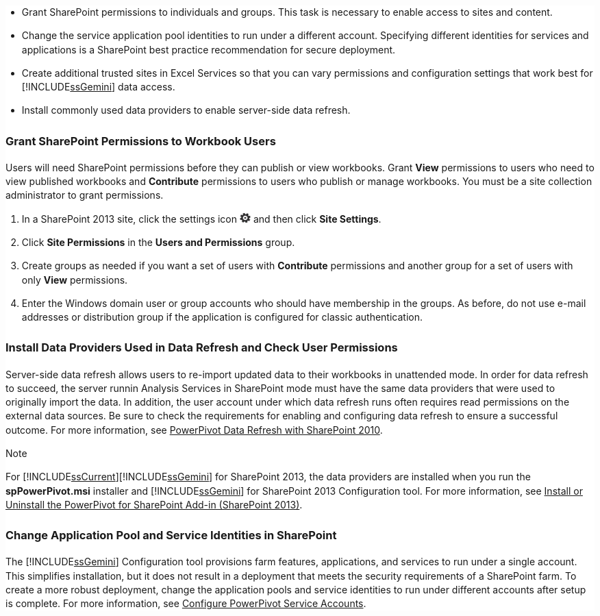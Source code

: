 -   Grant SharePoint permissions to individuals and groups. This task is necessary to enable access to sites and content.  
  
-   Change the service application pool identities to run under a different account. Specifying different identities for services and applications is a SharePoint best practice recommendation for secure deployment.  
  
-   Create additional trusted sites in Excel Services so that you can vary permissions and configuration settings that work best for [!INCLUDE[ssGemini](../../includes/ssgemini-md.md)] data access.  
  
-   Install commonly used data providers to enable server-side data refresh.  
  
### Grant SharePoint Permissions to Workbook Users  
 Users will need SharePoint permissions before they can publish or view workbooks. Grant **View** permissions to users who need to view published workbooks and **Contribute** permissions to users who publish or manage workbooks. You must be a site collection administrator to grant permissions.  
  
1.  In a SharePoint 2013 site, click the settings icon ![SharePoint Settings](../media/as-sharepoint2013-settings-gear.gif "SharePoint Settings") and then click **Site Settings**.  
  
2.  Click **Site Permissions** in the **Users and Permissions** group.  
  
3.  Create groups as needed if you want a set of users with **Contribute** permissions and another group for a set of users with only **View** permissions.  
  
4.  Enter the Windows domain user or group accounts who should have membership in the groups. As before, do not use e-mail addresses or distribution group if the application is configured for classic authentication.  
  
### Install Data Providers Used in Data Refresh and Check User Permissions  
 Server-side data refresh allows users to re-import updated data to their workbooks in unattended mode. In order for data refresh to succeed, the server runnin Analysis Services in SharePoint mode must have the same data providers that were used to originally import the data. In addition, the user account under which data refresh runs often requires read permissions on the external data sources. Be sure to check the requirements for enabling and configuring data refresh to ensure a successful outcome. For more information, see [PowerPivot Data Refresh with SharePoint 2010](../powerpivot-data-refresh-with-sharepoint-2010.md).  
  
> [!NOTE]  
>  For [!INCLUDE[ssCurrent](../../includes/sscurrent-md.md)][!INCLUDE[ssGemini](../../includes/ssgemini-md.md)] for SharePoint 2013, the data providers are installed when you run the **spPowerPivot.msi** installer and [!INCLUDE[ssGemini](../../includes/ssgemini-md.md)] for SharePoint 2013 Configuration tool. For more information, see [Install or Uninstall the PowerPivot for SharePoint Add-in &#40;SharePoint 2013&#41;](../instances/install-windows/install-or-uninstall-the-power-pivot-for-sharepoint-add-in-sharepoint-2013.md).  
  
### Change Application Pool and Service Identities in SharePoint  
 The [!INCLUDE[ssGemini](../../includes/ssgemini-md.md)] Configuration tool provisions farm features, applications, and services to run under a single account. This simplifies installation, but it does not result in a deployment that meets the security requirements of a SharePoint farm. To create a more robust deployment, change the application pools and service identities to run under different accounts after setup is complete. For more information, see [Configure PowerPivot Service Accounts](configure-power-pivot-service-accounts.md).  
  